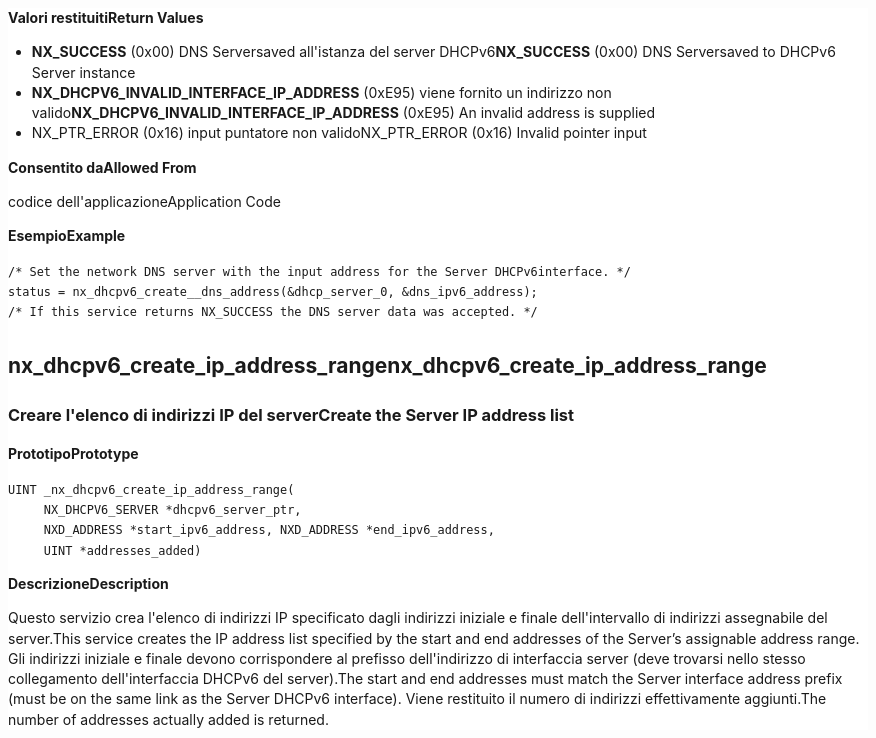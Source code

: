 <span data-ttu-id="da103-130">**Valori restituiti**</span><span class="sxs-lookup"><span data-stu-id="da103-130">**Return Values**</span></span>

- <span data-ttu-id="da103-131">**NX_SUCCESS** (0x00) DNS Serversaved all'istanza del server DHCPv6</span><span class="sxs-lookup"><span data-stu-id="da103-131">**NX_SUCCESS** (0x00) DNS Serversaved to DHCPv6 Server instance</span></span>
- <span data-ttu-id="da103-132">**NX_DHCPV6_INVALID_INTERFACE_IP_ADDRESS** (0xE95) viene fornito un indirizzo non valido</span><span class="sxs-lookup"><span data-stu-id="da103-132">**NX_DHCPV6_INVALID_INTERFACE_IP_ADDRESS** (0xE95) An invalid address is supplied</span></span>
- <span data-ttu-id="da103-133">NX_PTR_ERROR (0x16) input puntatore non valido</span><span class="sxs-lookup"><span data-stu-id="da103-133">NX_PTR_ERROR (0x16) Invalid pointer input</span></span>

<span data-ttu-id="da103-134">**Consentito da**</span><span class="sxs-lookup"><span data-stu-id="da103-134">**Allowed From**</span></span>

<span data-ttu-id="da103-135">codice dell'applicazione</span><span class="sxs-lookup"><span data-stu-id="da103-135">Application Code</span></span>

<span data-ttu-id="da103-136">**Esempio**</span><span class="sxs-lookup"><span data-stu-id="da103-136">**Example**</span></span>

```
/* Set the network DNS server with the input address for the Server DHCPv6interface. */
status = nx_dhcpv6_create__dns_address(&dhcp_server_0, &dns_ipv6_address);
/* If this service returns NX_SUCCESS the DNS server data was accepted. */
```

## <a name="nx_dhcpv6_create_ip_address_range"></a><span data-ttu-id="da103-137">nx_dhcpv6_create_ip_address_range</span><span class="sxs-lookup"><span data-stu-id="da103-137">nx_dhcpv6_create_ip_address_range</span></span>

### <a name="create-the-server-ip-address-list"></a><span data-ttu-id="da103-138">Creare l'elenco di indirizzi IP del server</span><span class="sxs-lookup"><span data-stu-id="da103-138">Create the Server IP address list</span></span>

<span data-ttu-id="da103-139">**Prototipo**</span><span class="sxs-lookup"><span data-stu-id="da103-139">**Prototype**</span></span>

```
UINT _nx_dhcpv6_create_ip_address_range(
     NX_DHCPV6_SERVER *dhcpv6_server_ptr, 
     NXD_ADDRESS *start_ipv6_address, NXD_ADDRESS *end_ipv6_address, 
     UINT *addresses_added)
```

<span data-ttu-id="da103-140">**Descrizione**</span><span class="sxs-lookup"><span data-stu-id="da103-140">**Description**</span></span>

<span data-ttu-id="da103-141">Questo servizio crea l'elenco di indirizzi IP specificato dagli indirizzi iniziale e finale dell'intervallo di indirizzi assegnabile del server.</span><span class="sxs-lookup"><span data-stu-id="da103-141">This service creates the IP address list specified by the start and end addresses of the Server’s assignable address range.</span></span> <span data-ttu-id="da103-142">Gli indirizzi iniziale e finale devono corrispondere al prefisso dell'indirizzo di interfaccia server (deve trovarsi nello stesso collegamento dell'interfaccia DHCPv6 del server).</span><span class="sxs-lookup"><span data-stu-id="da103-142">The start and end addresses must match the Server interface address prefix (must be on the same link as the Server DHCPv6 interface).</span></span> <span data-ttu-id="da103-143">Viene restituito il numero di indirizzi effettivamente aggiunti.</span><span class="sxs-lookup"><span data-stu-id="da103-143">The number of addresses actually added is returned.</span></span>
